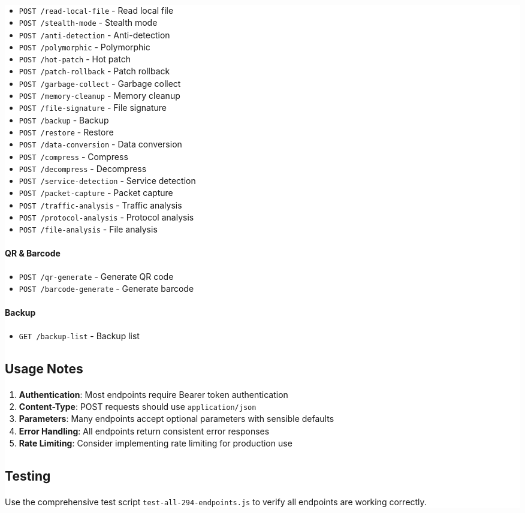 - `POST /read-local-file` - Read local file
- `POST /stealth-mode` - Stealth mode
- `POST /anti-detection` - Anti-detection
- `POST /polymorphic` - Polymorphic
- `POST /hot-patch` - Hot patch
- `POST /patch-rollback` - Patch rollback
- `POST /garbage-collect` - Garbage collect
- `POST /memory-cleanup` - Memory cleanup
- `POST /file-signature` - File signature
- `POST /backup` - Backup
- `POST /restore` - Restore
- `POST /data-conversion` - Data conversion
- `POST /compress` - Compress
- `POST /decompress` - Decompress
- `POST /service-detection` - Service detection
- `POST /packet-capture` - Packet capture
- `POST /traffic-analysis` - Traffic analysis
- `POST /protocol-analysis` - Protocol analysis
- `POST /file-analysis` - File analysis

#### QR & Barcode
- `POST /qr-generate` - Generate QR code
- `POST /barcode-generate` - Generate barcode

#### Backup
- `GET /backup-list` - Backup list

## Usage Notes

1. **Authentication**: Most endpoints require Bearer token authentication
2. **Content-Type**: POST requests should use `application/json`
3. **Parameters**: Many endpoints accept optional parameters with sensible defaults
4. **Error Handling**: All endpoints return consistent error responses
5. **Rate Limiting**: Consider implementing rate limiting for production use

## Testing

Use the comprehensive test script `test-all-294-endpoints.js` to verify all endpoints are working correctly.
